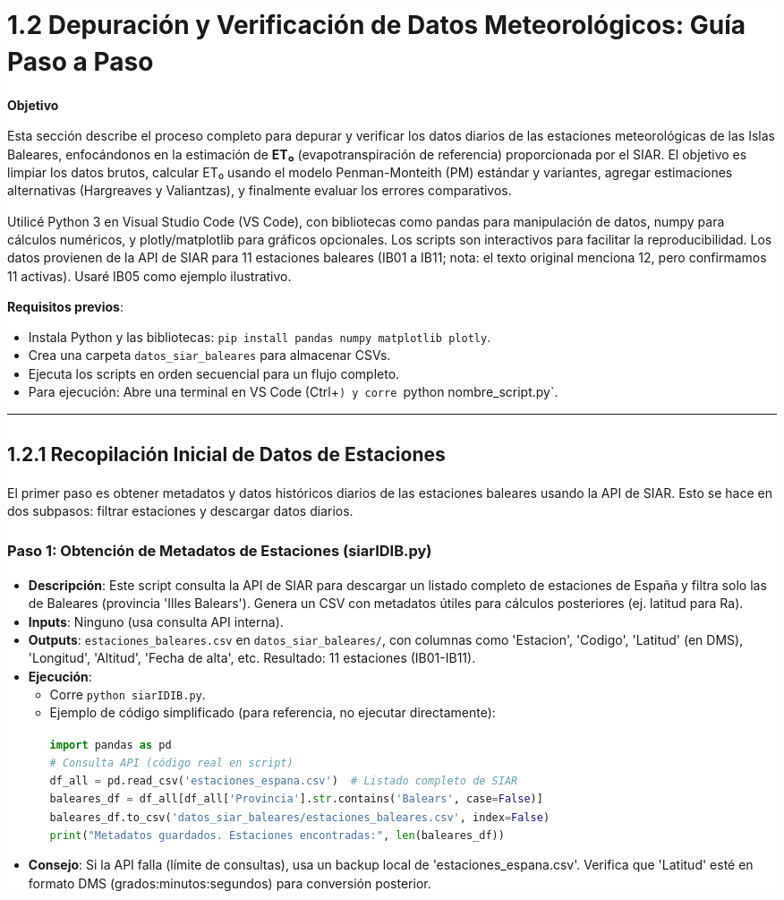 # 1.2 Depuración y Verificación de Datos Meteorológicos: Guía Paso a Paso

**Objetivo**

Esta sección describe el proceso completo para depurar y verificar los datos diarios de las estaciones meteorológicas de las Islas Baleares, enfocándonos en la estimación de **ET₀** (evapotranspiración de referencia) proporcionada por el SIAR. El objetivo es limpiar los datos brutos, calcular ET₀ usando el modelo Penman-Monteith (PM) estándar y variantes, agregar estimaciones alternativas (Hargreaves y Valiantzas), y finalmente evaluar los errores comparativos.

Utilicé Python 3 en Visual Studio Code (VS Code), con bibliotecas como pandas para manipulación de datos, numpy para cálculos numéricos, y plotly/matplotlib para gráficos opcionales. Los scripts son interactivos para facilitar la reproducibilidad. Los datos provienen de la API de SIAR para 11 estaciones baleares (IB01 a IB11; nota: el texto original menciona 12, pero confirmamos 11 activas). Usaré IB05 como ejemplo ilustrativo.

**Requisitos previos**:
- Instala Python y las bibliotecas: `pip install pandas numpy matplotlib plotly`.
- Crea una carpeta `datos_siar_baleares` para almacenar CSVs.
- Ejecuta los scripts en orden secuencial para un flujo completo.
- Para ejecución: Abre una terminal en VS Code (Ctrl+`) y corre `python nombre_script.py`.

---

## 1.2.1 Recopilación Inicial de Datos de Estaciones

El primer paso es obtener metadatos y datos históricos diarios de las estaciones baleares usando la API de SIAR. Esto se hace en dos subpasos: filtrar estaciones y descargar datos diarios.

### Paso 1: Obtención de Metadatos de Estaciones (siarIDIB.py)
- **Descripción**: Este script consulta la API de SIAR para descargar un listado completo de estaciones de España y filtra solo las de Baleares (provincia 'Illes Balears'). Genera un CSV con metadatos útiles para cálculos posteriores (ej. latitud para Ra).
- **Inputs**: Ninguno (usa consulta API interna).
- **Outputs**: `estaciones_baleares.csv` en `datos_siar_baleares/`, con columnas como 'Estacion', 'Codigo', 'Latitud' (en DMS), 'Longitud', 'Altitud', 'Fecha de alta', etc. Resultado: 11 estaciones (IB01-IB11).
- **Ejecución**: 
  - Corre `python siarIDIB.py`.
  - Ejemplo de código simplificado (para referencia, no ejecutar directamente):
    ```python
    import pandas as pd
    # Consulta API (código real en script)
    df_all = pd.read_csv('estaciones_espana.csv')  # Listado completo de SIAR
    baleares_df = df_all[df_all['Provincia'].str.contains('Balears', case=False)]
    baleares_df.to_csv('datos_siar_baleares/estaciones_baleares.csv', index=False)
    print("Metadatos guardados. Estaciones encontradas:", len(baleares_df))
    ```
- **Consejo**: Si la API falla (límite de consultas), usa un backup local de 'estaciones_espana.csv'. Verifica que 'Latitud' esté en formato DMS (grados:minutos:segundos) para conversión posterior.
